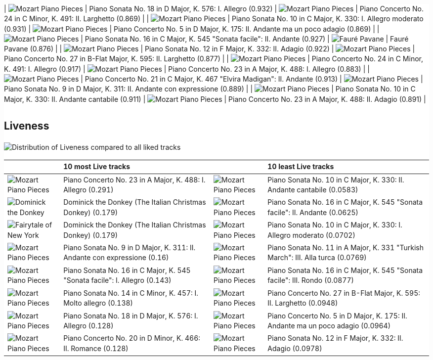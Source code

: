 | <img src="https://i.scdn.co/image/ab67616d0000b273a78d6aa51909744b78778902" alt="Mozart Piano Pieces" width="50" /> | Piano Sonata No. 18 in D Major, K. 576: I. Allegro (0.932) | <img src="https://i.scdn.co/image/ab67616d0000b273a78d6aa51909744b78778902" alt="Mozart Piano Pieces" width="50" /> | Piano Concerto No. 24 in C Minor, K. 491: II. Larghetto (0.869) |
| <img src="https://i.scdn.co/image/ab67616d0000b273a78d6aa51909744b78778902" alt="Mozart Piano Pieces" width="50" /> | Piano Sonata No. 10 in C Major, K. 330: I. Allegro moderato (0.931) | <img src="https://i.scdn.co/image/ab67616d0000b273a78d6aa51909744b78778902" alt="Mozart Piano Pieces" width="50" /> | Piano Concerto No. 5 in D Major, K. 175: II. Andante ma un poco adagio (0.869) |
| <img src="https://i.scdn.co/image/ab67616d0000b273a78d6aa51909744b78778902" alt="Mozart Piano Pieces" width="50" /> | Piano Sonata No. 16 in C Major, K. 545 "Sonata facile": II. Andante (0.927) | <img src="https://i.scdn.co/image/ab67616d0000b27376a42530f861aa187f3ac1c2" alt="Fauré Pavane" width="50" /> | Fauré Pavane (0.876) |
| <img src="https://i.scdn.co/image/ab67616d0000b273a78d6aa51909744b78778902" alt="Mozart Piano Pieces" width="50" /> | Piano Sonata No. 12 in F Major, K. 332: II. Adagio (0.922) | <img src="https://i.scdn.co/image/ab67616d0000b273a78d6aa51909744b78778902" alt="Mozart Piano Pieces" width="50" /> | Piano Concerto No. 27 in B-Flat Major, K. 595: II. Larghetto (0.877) |
| <img src="https://i.scdn.co/image/ab67616d0000b273a78d6aa51909744b78778902" alt="Mozart Piano Pieces" width="50" /> | Piano Concerto No. 24 in C Minor, K. 491: I. Allegro (0.917) | <img src="https://i.scdn.co/image/ab67616d0000b273a78d6aa51909744b78778902" alt="Mozart Piano Pieces" width="50" /> | Piano Concerto No. 23 in A Major, K. 488: I. Allegro (0.883) |
| <img src="https://i.scdn.co/image/ab67616d0000b273a78d6aa51909744b78778902" alt="Mozart Piano Pieces" width="50" /> | Piano Concerto No. 21 in C Major, K. 467 "Elvira Madigan": II. Andante (0.913) | <img src="https://i.scdn.co/image/ab67616d0000b273a78d6aa51909744b78778902" alt="Mozart Piano Pieces" width="50" /> | Piano Sonata No. 9 in D Major, K. 311: II. Andante con expressione (0.889) |
| <img src="https://i.scdn.co/image/ab67616d0000b273a78d6aa51909744b78778902" alt="Mozart Piano Pieces" width="50" /> | Piano Sonata No. 10 in C Major, K. 330: II. Andante cantabile (0.911) | <img src="https://i.scdn.co/image/ab67616d0000b273a78d6aa51909744b78778902" alt="Mozart Piano Pieces" width="50" /> | Piano Concerto No. 23 in A Major, K. 488: II. Adagio (0.891) |

## Liveness

![Distribution of Liveness compared to all liked tracks](../../images/labels/warner_music_group___x5_music_group/audio_features/audio_liveness/distribution.png)

| ​ | 10 most Live tracks | ​​ | 10 least Live tracks |
|:---|:---|:---|:---|
| <img src="https://i.scdn.co/image/ab67616d0000b273a78d6aa51909744b78778902" alt="Mozart Piano Pieces" width="50" /> | Piano Concerto No. 23 in A Major, K. 488: I. Allegro (0.291) | <img src="https://i.scdn.co/image/ab67616d0000b273a78d6aa51909744b78778902" alt="Mozart Piano Pieces" width="50" /> | Piano Sonata No. 10 in C Major, K. 330: II. Andante cantabile (0.0583) |
| <img src="https://i.scdn.co/image/ab67616d0000b27305be7d29c5441585390b580f" alt="Dominick the Donkey" width="50" /> | Dominick the Donkey (The Italian Christmas Donkey) (0.179) | <img src="https://i.scdn.co/image/ab67616d0000b273a78d6aa51909744b78778902" alt="Mozart Piano Pieces" width="50" /> | Piano Sonata No. 16 in C Major, K. 545 "Sonata facile": II. Andante (0.0625) |
| <img src="https://i.scdn.co/image/ab67616d0000b273fec199ea327123ad967a3946" alt="Fairytale of New York" width="50" /> | Dominick the Donkey (The Italian Christmas Donkey) (0.179) | <img src="https://i.scdn.co/image/ab67616d0000b273a78d6aa51909744b78778902" alt="Mozart Piano Pieces" width="50" /> | Piano Sonata No. 10 in C Major, K. 330: I. Allegro moderato (0.0702) |
| <img src="https://i.scdn.co/image/ab67616d0000b273a78d6aa51909744b78778902" alt="Mozart Piano Pieces" width="50" /> | Piano Sonata No. 9 in D Major, K. 311: II. Andante con expressione (0.16) | <img src="https://i.scdn.co/image/ab67616d0000b273a78d6aa51909744b78778902" alt="Mozart Piano Pieces" width="50" /> | Piano Sonata No. 11 in A Major, K. 331 "Turkish March": III. Alla turca (0.0769) |
| <img src="https://i.scdn.co/image/ab67616d0000b273a78d6aa51909744b78778902" alt="Mozart Piano Pieces" width="50" /> | Piano Sonata No. 16 in C Major, K. 545 "Sonata facile": I. Allegro (0.143) | <img src="https://i.scdn.co/image/ab67616d0000b273a78d6aa51909744b78778902" alt="Mozart Piano Pieces" width="50" /> | Piano Sonata No. 16 in C Major, K. 545 "Sonata facile": III. Rondo (0.0877) |
| <img src="https://i.scdn.co/image/ab67616d0000b273a78d6aa51909744b78778902" alt="Mozart Piano Pieces" width="50" /> | Piano Sonata No. 14 in C Minor, K. 457: I. Molto allegro (0.138) | <img src="https://i.scdn.co/image/ab67616d0000b273a78d6aa51909744b78778902" alt="Mozart Piano Pieces" width="50" /> | Piano Concerto No. 27 in B-Flat Major, K. 595: II. Larghetto (0.0948) |
| <img src="https://i.scdn.co/image/ab67616d0000b273a78d6aa51909744b78778902" alt="Mozart Piano Pieces" width="50" /> | Piano Sonata No. 18 in D Major, K. 576: I. Allegro (0.128) | <img src="https://i.scdn.co/image/ab67616d0000b273a78d6aa51909744b78778902" alt="Mozart Piano Pieces" width="50" /> | Piano Concerto No. 5 in D Major, K. 175: II. Andante ma un poco adagio (0.0964) |
| <img src="https://i.scdn.co/image/ab67616d0000b273a78d6aa51909744b78778902" alt="Mozart Piano Pieces" width="50" /> | Piano Concerto No. 20 in D Minor, K. 466: II. Romance (0.128) | <img src="https://i.scdn.co/image/ab67616d0000b273a78d6aa51909744b78778902" alt="Mozart Piano Pieces" width="50" /> | Piano Sonata No. 12 in F Major, K. 332: II. Adagio (0.0978) |